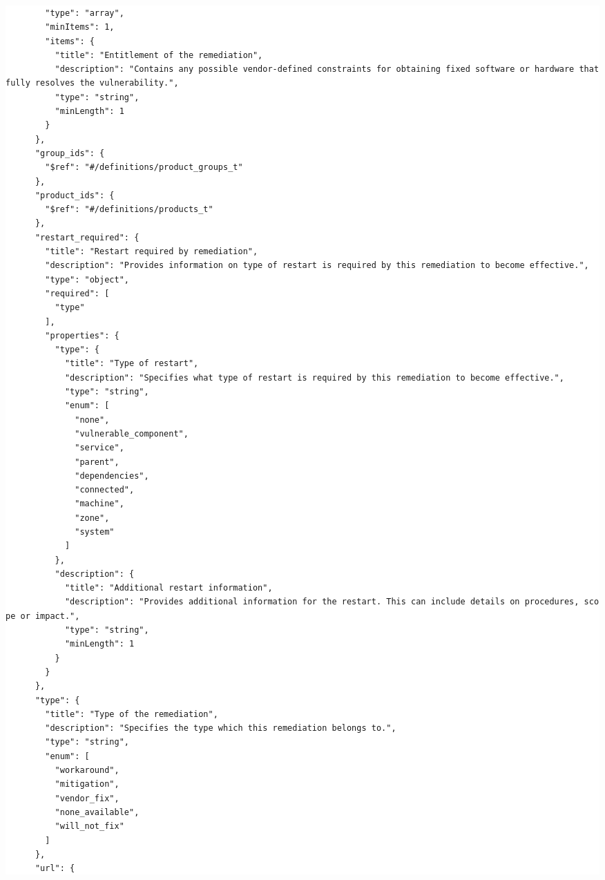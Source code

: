             "type": "array",
            "minItems": 1,
            "items": {
              "title": "Entitlement of the remediation",
              "description": "Contains any possible vendor-defined constraints for obtaining fixed software or hardware that fully resolves the vulnerability.",
              "type": "string",
              "minLength": 1
            }
          },
          "group_ids": {
            "$ref": "#/definitions/product_groups_t"
          },
          "product_ids": {
            "$ref": "#/definitions/products_t"
          },
          "restart_required": {
            "title": "Restart required by remediation",
            "description": "Provides information on type of restart is required by this remediation to become effective.",
            "type": "object",
            "required": [
              "type"
            ],
            "properties": {
              "type": {
                "title": "Type of restart",
                "description": "Specifies what type of restart is required by this remediation to become effective.",
                "type": "string",
                "enum": [
                  "none",
                  "vulnerable_component",
                  "service",
                  "parent",
                  "dependencies",
                  "connected",
                  "machine",
                  "zone",
                  "system"
                ]
              },
              "description": {
                "title": "Additional restart information",
                "description": "Provides additional information for the restart. This can include details on procedures, scope or impact.",
                "type": "string",
                "minLength": 1
              }
            }
          },
          "type": {
            "title": "Type of the remediation",
            "description": "Specifies the type which this remediation belongs to.",
            "type": "string",
            "enum": [
              "workaround",
              "mitigation",
              "vendor_fix",
              "none_available",
              "will_not_fix"
            ]
          },
          "url": {